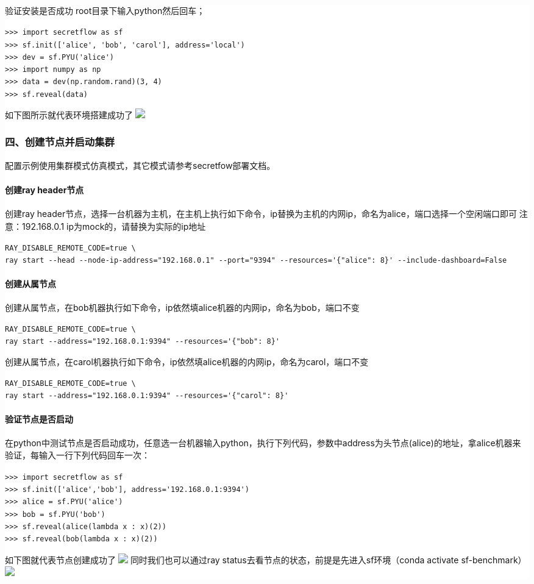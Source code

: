 验证安装是否成功
root目录下输入python然后回车；
```
>>> import secretflow as sf
>>> sf.init(['alice', 'bob', 'carol'], address='local')
>>> dev = sf.PYU('alice')
>>> import numpy as np
>>> data = dev(np.random.rand)(3, 4)
>>> sf.reveal(data)
```
如下图所示就代表环境搭建成功了
![](./resources/9bab546b-6578-4ff7-b8f7-9f26ab4df46a.png)

### 四、创建节点并启动集群
配置示例使用集群模式仿真模式，其它模式请参考secretfow部署文档。
#### 创建ray header节点
创建ray header节点，选择一台机器为主机，在主机上执行如下命令，ip替换为主机的内网ip，命名为alice，端口选择一个空闲端口即可
注意：192.168.0.1 ip为mock的，请替换为实际的ip地址

```
RAY_DISABLE_REMOTE_CODE=true \
ray start --head --node-ip-address="192.168.0.1" --port="9394" --resources='{"alice": 8}' --include-dashboard=False
```

#### 创建从属节点
创建从属节点，在bob机器执行如下命令，ip依然填alice机器的内网ip，命名为bob，端口不变
```
RAY_DISABLE_REMOTE_CODE=true \
ray start --address="192.168.0.1:9394" --resources='{"bob": 8}'
```
创建从属节点，在carol机器执行如下命令，ip依然填alice机器的内网ip，命名为carol，端口不变
```
RAY_DISABLE_REMOTE_CODE=true \
ray start --address="192.168.0.1:9394" --resources='{"carol": 8}'
```
#### 验证节点是否启动
在python中测试节点是否启动成功，任意选一台机器输入python，执行下列代码，参数中address为头节点(alice)的地址，拿alice机器来验证，每输入一行下列代码回车一次：
```
>>> import secretflow as sf
>>> sf.init(['alice','bob'], address='192.168.0.1:9394')
>>> alice = sf.PYU('alice')
>>> bob = sf.PYU('bob')
>>> sf.reveal(alice(lambda x : x)(2))
>>> sf.reveal(bob(lambda x : x)(2))
```
如下图就代表节点创建成功了
![](./resources/3386cb76-53c1-4df6-ae5e-a26314609d5c.png)
同时我们也可以通过ray status去看节点的状态，前提是先进入sf环境（conda activate sf-benchmark）
![](./resources/e63ba232-025b-4b4f-9c57-d61d80cc8a1f.png)
